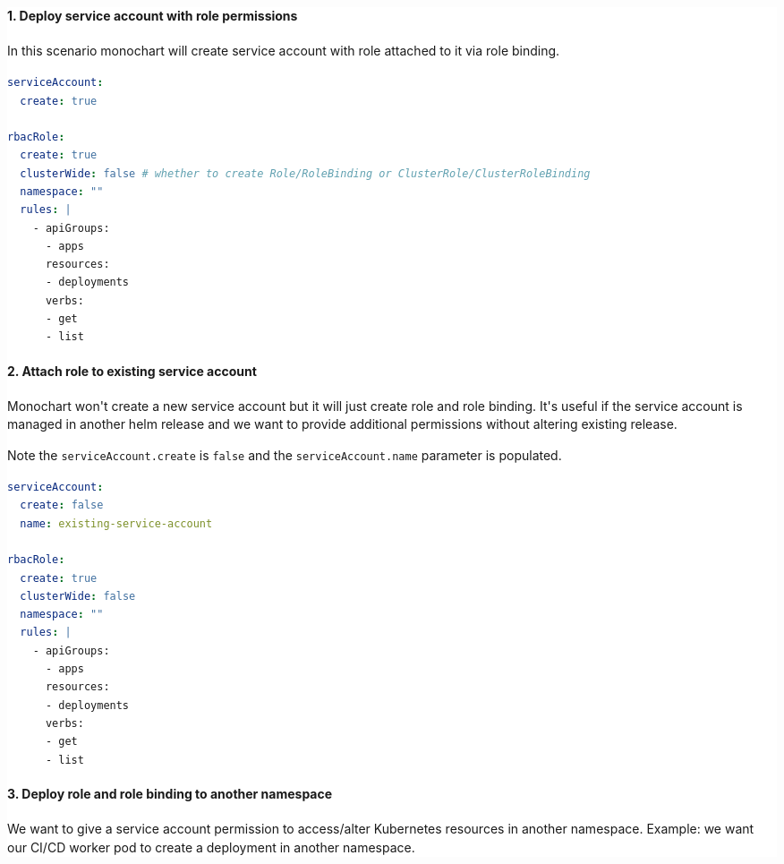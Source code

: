 #### 1. Deploy service account with role permissions

In this scenario monochart will create service account with role attached to it via role binding.

```yaml
serviceAccount:
  create: true  

rbacRole:
  create: true
  clusterWide: false # whether to create Role/RoleBinding or ClusterRole/ClusterRoleBinding
  namespace: ""
  rules: |
    - apiGroups:
      - apps
      resources:
      - deployments
      verbs:
      - get
      - list
```

#### 2. Attach role to existing service account

Monochart won't create a new service account but it will just create role and role binding. It's useful if the service
account is managed in another helm release and we want to provide additional permissions without altering existing
release.

Note the `serviceAccount.create` is `false` and the `serviceAccount.name` parameter is populated.

```yaml
serviceAccount:
  create: false
  name: existing-service-account

rbacRole:
  create: true
  clusterWide: false
  namespace: ""
  rules: |
    - apiGroups:
      - apps
      resources:
      - deployments
      verbs:
      - get
      - list
```

#### 3. Deploy role and role binding to another namespace

We want to give a service account permission to access/alter Kubernetes resources in another namespace. Example: we want
our CI/CD worker pod to create a deployment in another namespace.
